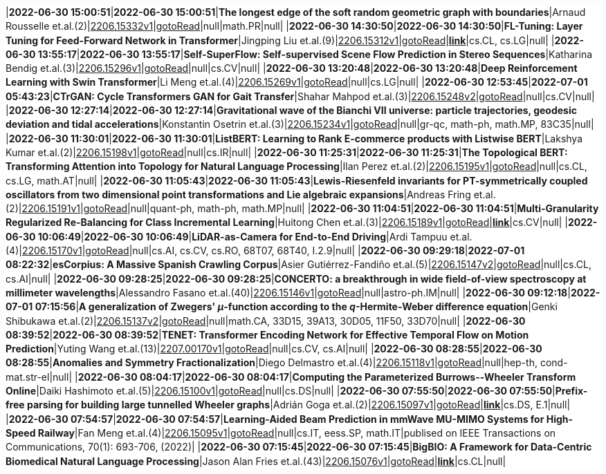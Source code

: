 |**2022-06-30 15:00:51**|**2022-06-30 15:00:51**|**The longest edge of the soft random geometric graph with boundaries**|Arnaud Rousselle et.al.(2)|[2206.15332v1](http://arxiv.org/abs/2206.15332v1)|[gotoRead](http://arxiv.org/pdf/2206.15332v1)|null|math.PR|null|
|**2022-06-30 14:30:50**|**2022-06-30 14:30:50**|**FL-Tuning: Layer Tuning for Feed-Forward Network in Transformer**|Jingping Liu et.al.(9)|[2206.15312v1](http://arxiv.org/abs/2206.15312v1)|[gotoRead](http://arxiv.org/pdf/2206.15312v1)|**[link](https://github.com/genggui001/FL-Tunin)**|cs.CL, cs.LG|null|
|**2022-06-30 13:55:17**|**2022-06-30 13:55:17**|**Self-SuperFlow: Self-supervised Scene Flow Prediction in Stereo   Sequences**|Katharina Bendig et.al.(3)|[2206.15296v1](http://arxiv.org/abs/2206.15296v1)|[gotoRead](http://arxiv.org/pdf/2206.15296v1)|null|cs.CV|null|
|**2022-06-30 13:20:48**|**2022-06-30 13:20:48**|**Deep Reinforcement Learning with Swin Transformer**|Li Meng et.al.(4)|[2206.15269v1](http://arxiv.org/abs/2206.15269v1)|[gotoRead](http://arxiv.org/pdf/2206.15269v1)|null|cs.LG|null|
|**2022-06-30 12:53:45**|**2022-07-01 05:43:23**|**CTrGAN: Cycle Transformers GAN for Gait Transfer**|Shahar Mahpod et.al.(3)|[2206.15248v2](http://arxiv.org/abs/2206.15248v2)|[gotoRead](http://arxiv.org/pdf/2206.15248v2)|null|cs.CV|null|
|**2022-06-30 12:27:14**|**2022-06-30 12:27:14**|**Gravitational wave of the Bianchi VII universe: particle trajectories,   geodesic deviation and tidal accelerations**|Konstantin Osetrin et.al.(3)|[2206.15234v1](http://arxiv.org/abs/2206.15234v1)|[gotoRead](http://arxiv.org/pdf/2206.15234v1)|null|gr-qc, math-ph, math.MP, 83C35|null|
|**2022-06-30 11:30:01**|**2022-06-30 11:30:01**|**ListBERT: Learning to Rank E-commerce products with Listwise BERT**|Lakshya Kumar et.al.(2)|[2206.15198v1](http://arxiv.org/abs/2206.15198v1)|[gotoRead](http://arxiv.org/pdf/2206.15198v1)|null|cs.IR|null|
|**2022-06-30 11:25:31**|**2022-06-30 11:25:31**|**The Topological BERT: Transforming Attention into Topology for Natural   Language Processing**|Ilan Perez et.al.(2)|[2206.15195v1](http://arxiv.org/abs/2206.15195v1)|[gotoRead](http://arxiv.org/pdf/2206.15195v1)|null|cs.CL, cs.LG, math.AT|null|
|**2022-06-30 11:05:43**|**2022-06-30 11:05:43**|**Lewis-Riesenfeld invariants for PT-symmetrically coupled oscillators   from two dimensional point transformations and Lie algebraic expansions**|Andreas Fring et.al.(2)|[2206.15191v1](http://arxiv.org/abs/2206.15191v1)|[gotoRead](http://arxiv.org/pdf/2206.15191v1)|null|quant-ph, math-ph, math.MP|null|
|**2022-06-30 11:04:51**|**2022-06-30 11:04:51**|**Multi-Granularity Regularized Re-Balancing for Class Incremental   Learning**|Huitong Chen et.al.(3)|[2206.15189v1](http://arxiv.org/abs/2206.15189v1)|[gotoRead](http://arxiv.org/pdf/2206.15189v1)|**[link](https://github.com/lilyht/cil-mgrb)**|cs.CV|null|
|**2022-06-30 10:06:49**|**2022-06-30 10:06:49**|**LiDAR-as-Camera for End-to-End Driving**|Ardi Tampuu et.al.(4)|[2206.15170v1](http://arxiv.org/abs/2206.15170v1)|[gotoRead](http://arxiv.org/pdf/2206.15170v1)|null|cs.AI, cs.CV, cs.RO, 68T07, 68T40, I.2.9|null|
|**2022-06-30 09:29:18**|**2022-07-01 08:22:32**|**esCorpius: A Massive Spanish Crawling Corpus**|Asier Gutiérrez-Fandiño et.al.(5)|[2206.15147v2](http://arxiv.org/abs/2206.15147v2)|[gotoRead](http://arxiv.org/pdf/2206.15147v2)|null|cs.CL, cs.AI|null|
|**2022-06-30 09:28:25**|**2022-06-30 09:28:25**|**CONCERTO: a breakthrough in wide field-of-view spectroscopy at   millimeter wavelengths**|Alessandro Fasano et.al.(40)|[2206.15146v1](http://arxiv.org/abs/2206.15146v1)|[gotoRead](http://arxiv.org/pdf/2206.15146v1)|null|astro-ph.IM|null|
|**2022-06-30 09:12:18**|**2022-07-01 07:15:56**|**A generalization of Zwegers' $μ$-function according to the   $q$-Hermite-Weber difference equation**|Genki Shibukawa et.al.(2)|[2206.15137v2](http://arxiv.org/abs/2206.15137v2)|[gotoRead](http://arxiv.org/pdf/2206.15137v2)|null|math.CA, 33D15, 39A13, 30D05, 11F50, 33D70|null|
|**2022-06-30 08:39:52**|**2022-06-30 08:39:52**|**TENET: Transformer Encoding Network for Effective Temporal Flow on   Motion Prediction**|Yuting Wang et.al.(13)|[2207.00170v1](http://arxiv.org/abs/2207.00170v1)|[gotoRead](http://arxiv.org/pdf/2207.00170v1)|null|cs.CV, cs.AI|null|
|**2022-06-30 08:28:55**|**2022-06-30 08:28:55**|**Anomalies and Symmetry Fractionalization**|Diego Delmastro et.al.(4)|[2206.15118v1](http://arxiv.org/abs/2206.15118v1)|[gotoRead](http://arxiv.org/pdf/2206.15118v1)|null|hep-th, cond-mat.str-el|null|
|**2022-06-30 08:04:17**|**2022-06-30 08:04:17**|**Computing the Parameterized Burrows--Wheeler Transform Online**|Daiki Hashimoto et.al.(5)|[2206.15100v1](http://arxiv.org/abs/2206.15100v1)|[gotoRead](http://arxiv.org/pdf/2206.15100v1)|null|cs.DS|null|
|**2022-06-30 07:55:50**|**2022-06-30 07:55:50**|**Prefix-free parsing for building large tunnelled Wheeler graphs**|Adrián Goga et.al.(2)|[2206.15097v1](http://arxiv.org/abs/2206.15097v1)|[gotoRead](http://arxiv.org/pdf/2206.15097v1)|**[link](https://github.com/fmfi-compbio/pfp_wg)**|cs.DS, E.1|null|
|**2022-06-30 07:54:57**|**2022-06-30 07:54:57**|**Learning-Aided Beam Prediction in mmWave MU-MIMO Systems for High-Speed   Railway**|Fan Meng et.al.(4)|[2206.15095v1](http://arxiv.org/abs/2206.15095v1)|[gotoRead](http://arxiv.org/pdf/2206.15095v1)|null|cs.IT, eess.SP, math.IT|publised on IEEE Transactions on Communications, 70(1): 693-706,   (2022)|
|**2022-06-30 07:15:45**|**2022-06-30 07:15:45**|**BigBIO: A Framework for Data-Centric Biomedical Natural Language   Processing**|Jason Alan Fries et.al.(43)|[2206.15076v1](http://arxiv.org/abs/2206.15076v1)|[gotoRead](http://arxiv.org/pdf/2206.15076v1)|**[link](https://github.com/bigscience-workshop/biomedical)**|cs.CL|null|